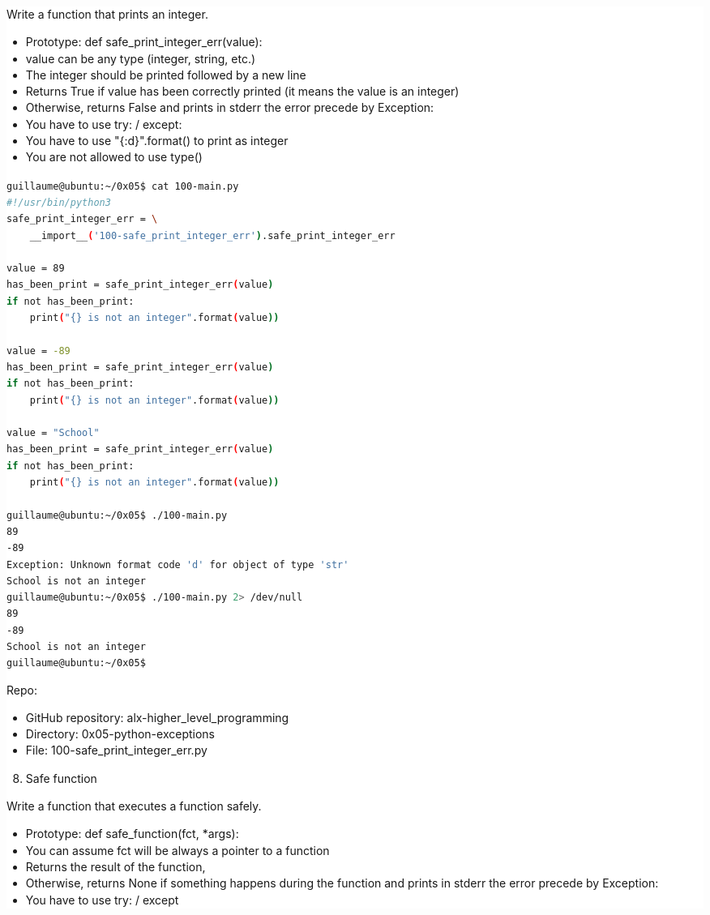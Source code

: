 Write a function that prints an integer.

+ Prototype: def safe_print_integer_err(value):
+ value can be any type (integer, string, etc.)
+ The integer should be printed followed by a new line
+ Returns True if value has been correctly printed (it means the value is an integer)
+ Otherwise, returns False and prints in stderr the error precede by Exception:
+ You have to use try: / except:
+ You have to use "{:d}".format() to print as integer
+ You are not allowed to use type()

```bash
guillaume@ubuntu:~/0x05$ cat 100-main.py
#!/usr/bin/python3
safe_print_integer_err = \
    __import__('100-safe_print_integer_err').safe_print_integer_err

value = 89
has_been_print = safe_print_integer_err(value)
if not has_been_print:
    print("{} is not an integer".format(value))

value = -89
has_been_print = safe_print_integer_err(value)
if not has_been_print:
    print("{} is not an integer".format(value))

value = "School"
has_been_print = safe_print_integer_err(value)
if not has_been_print:
    print("{} is not an integer".format(value))

guillaume@ubuntu:~/0x05$ ./100-main.py
89
-89
Exception: Unknown format code 'd' for object of type 'str'
School is not an integer
guillaume@ubuntu:~/0x05$ ./100-main.py 2> /dev/null
89
-89
School is not an integer
guillaume@ubuntu:~/0x05$
```

Repo:

+ GitHub repository: alx-higher_level_programming
+ Directory: 0x05-python-exceptions
+ File: 100-safe_print_integer_err.py

8. Safe function

Write a function that executes a function safely.

+ Prototype: def safe_function(fct, *args):
+ You can assume fct will be always a pointer to a function
+ Returns the result of the function,
+ Otherwise, returns None if something happens during the function and prints in stderr the error precede by Exception:
+ You have to use try: / except
